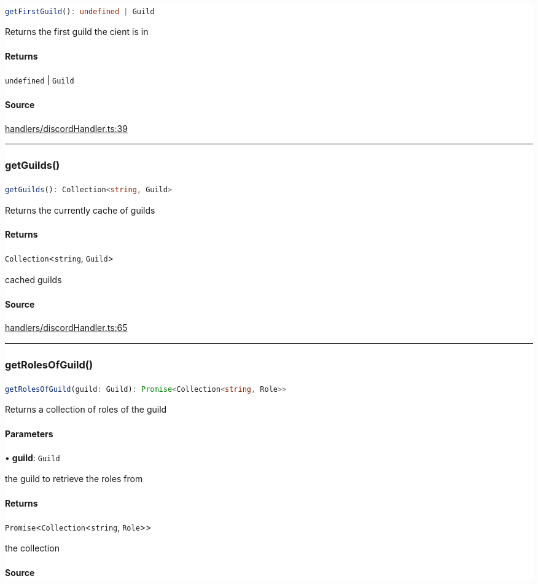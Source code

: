 ```ts
getFirstGuild(): undefined | Guild
```

Returns the first guild the cient is in

#### Returns

`undefined` \| `Guild`

#### Source

[handlers/discordHandler.ts:39](https://github.com/scorixear/discord.ts-architecture/blob/23a5e89b62121558f2e262f887835068b27155b5/src/handlers/discordHandler.ts#L39)

***

### getGuilds()

```ts
getGuilds(): Collection<string, Guild>
```

Returns the currently cache of guilds

#### Returns

`Collection`\<`string`, `Guild`\>

cached guilds

#### Source

[handlers/discordHandler.ts:65](https://github.com/scorixear/discord.ts-architecture/blob/23a5e89b62121558f2e262f887835068b27155b5/src/handlers/discordHandler.ts#L65)

***

### getRolesOfGuild()

```ts
getRolesOfGuild(guild: Guild): Promise<Collection<string, Role>>
```

Returns a collection of roles of the guild

#### Parameters

• **guild**: `Guild`

the guild to retrieve the roles from

#### Returns

`Promise`\<`Collection`\<`string`, `Role`\>\>

the collection

#### Source
